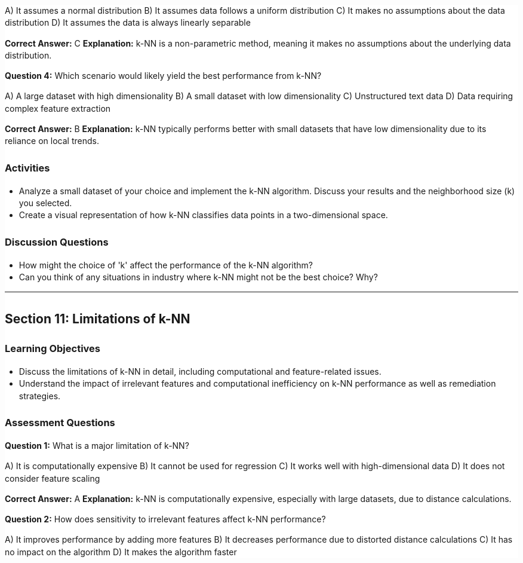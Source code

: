   A) It assumes a normal distribution
  B) It assumes data follows a uniform distribution
  C) It makes no assumptions about the data distribution
  D) It assumes the data is always linearly separable

**Correct Answer:** C
**Explanation:** k-NN is a non-parametric method, meaning it makes no assumptions about the underlying data distribution.

**Question 4:** Which scenario would likely yield the best performance from k-NN?

  A) A large dataset with high dimensionality
  B) A small dataset with low dimensionality
  C) Unstructured text data
  D) Data requiring complex feature extraction

**Correct Answer:** B
**Explanation:** k-NN typically performs better with small datasets that have low dimensionality due to its reliance on local trends.

### Activities
- Analyze a small dataset of your choice and implement the k-NN algorithm. Discuss your results and the neighborhood size (k) you selected.
- Create a visual representation of how k-NN classifies data points in a two-dimensional space.

### Discussion Questions
- How might the choice of 'k' affect the performance of the k-NN algorithm?
- Can you think of any situations in industry where k-NN might not be the best choice? Why?

---

## Section 11: Limitations of k-NN

### Learning Objectives
- Discuss the limitations of k-NN in detail, including computational and feature-related issues.
- Understand the impact of irrelevant features and computational inefficiency on k-NN performance as well as remediation strategies.

### Assessment Questions

**Question 1:** What is a major limitation of k-NN?

  A) It is computationally expensive
  B) It cannot be used for regression
  C) It works well with high-dimensional data
  D) It does not consider feature scaling

**Correct Answer:** A
**Explanation:** k-NN is computationally expensive, especially with large datasets, due to distance calculations.

**Question 2:** How does sensitivity to irrelevant features affect k-NN performance?

  A) It improves performance by adding more features
  B) It decreases performance due to distorted distance calculations
  C) It has no impact on the algorithm
  D) It makes the algorithm faster
